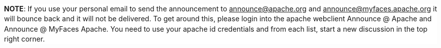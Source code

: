 

**NOTE**: If you use your personal email to send the announcement to announce@apache.org and announce@myfaces.apache.org it will bounce back and it will not be delivered. To get around this, please login into the apache webclient Announce @ Apache and Announce @ MyFaces Apache. You need to use your apache id credentials and from each list, start a new discussion in the top right corner.
